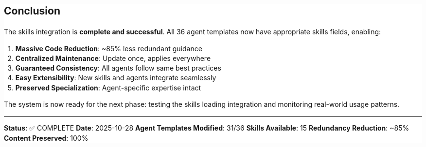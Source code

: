 ## Conclusion

The skills integration is **complete and successful**. All 36 agent templates now have appropriate skills fields, enabling:

1. **Massive Code Reduction**: ~85% less redundant guidance
2. **Centralized Maintenance**: Update once, applies everywhere
3. **Guaranteed Consistency**: All agents follow same best practices
4. **Easy Extensibility**: New skills and agents integrate seamlessly
5. **Preserved Specialization**: Agent-specific expertise intact

The system is now ready for the next phase: testing the skills loading integration and monitoring real-world usage patterns.

---

**Status**: ✅ COMPLETE
**Date**: 2025-10-28
**Agent Templates Modified**: 31/36
**Skills Available**: 15
**Redundancy Reduction**: ~85%
**Content Preserved**: 100%
